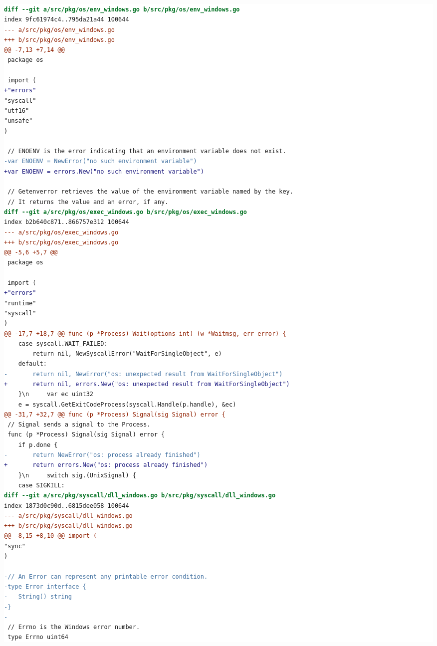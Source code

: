 ```diff
diff --git a/src/pkg/os/env_windows.go b/src/pkg/os/env_windows.go
index 9fc61974c4..795da21a44 100644
--- a/src/pkg/os/env_windows.go
+++ b/src/pkg/os/env_windows.go
@@ -7,13 +7,14 @@
 package os
 
 import (
+"errors"
"syscall"
"utf16"
"unsafe"
)
 
 // ENOENV is the error indicating that an environment variable does not exist.
-var ENOENV = NewError("no such environment variable")
+var ENOENV = errors.New("no such environment variable")
 
 // Getenverror retrieves the value of the environment variable named by the key.
 // It returns the value and an error, if any.
diff --git a/src/pkg/os/exec_windows.go b/src/pkg/os/exec_windows.go
index b2b640c871..866757e312 100644
--- a/src/pkg/os/exec_windows.go
+++ b/src/pkg/os/exec_windows.go
@@ -5,6 +5,7 @@
 package os
 
 import (
+"errors"
"runtime"
"syscall"
)
@@ -17,7 +18,7 @@ func (p *Process) Wait(options int) (w *Waitmsg, err error) {
 	case syscall.WAIT_FAILED:
 		return nil, NewSyscallError("WaitForSingleObject", e)
 	default:
-		return nil, NewError("os: unexpected result from WaitForSingleObject")
+		return nil, errors.New("os: unexpected result from WaitForSingleObject")
 	}\n 	var ec uint32
 	e = syscall.GetExitCodeProcess(syscall.Handle(p.handle), &ec)
@@ -31,7 +32,7 @@ func (p *Process) Signal(sig Signal) error {
 // Signal sends a signal to the Process.
 func (p *Process) Signal(sig Signal) error {
 	if p.done {
-		return NewError("os: process already finished")
+		return errors.New("os: process already finished")
 	}\n 	switch sig.(UnixSignal) {
 	case SIGKILL:
diff --git a/src/pkg/syscall/dll_windows.go b/src/pkg/syscall/dll_windows.go
index 1873d0c90d..6815dee058 100644
--- a/src/pkg/syscall/dll_windows.go
+++ b/src/pkg/syscall/dll_windows.go
@@ -8,15 +8,10 @@ import (
"sync"
)
 
-// An Error can represent any printable error condition.
-type Error interface {
-	String() string
-}
-
 // Errno is the Windows error number.
 type Errno uint64
```
